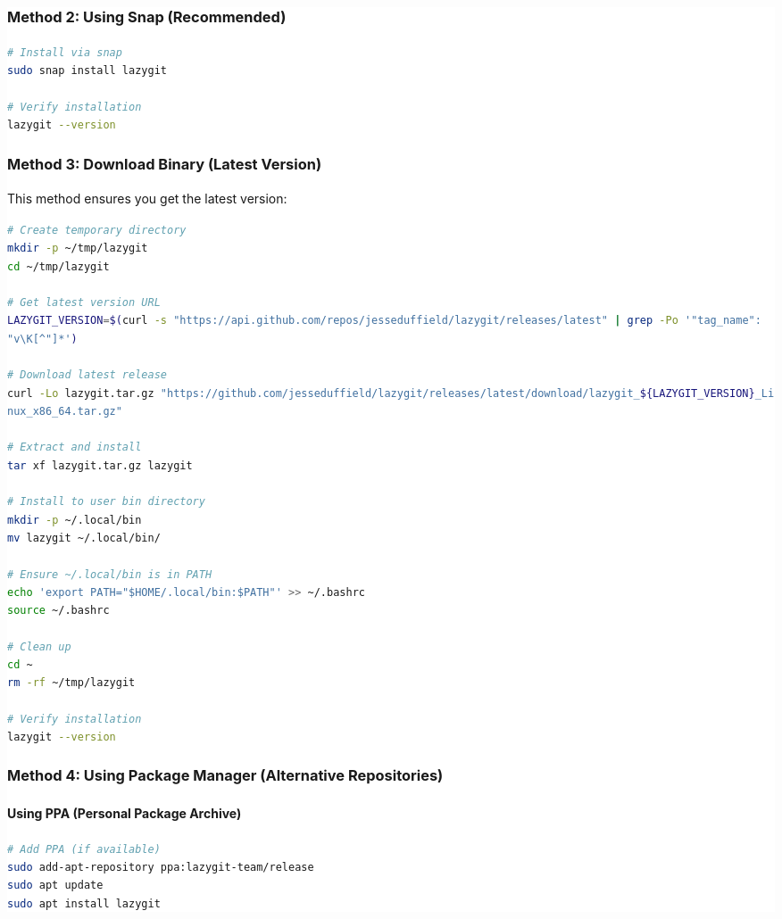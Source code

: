 ### Method 2: Using Snap (Recommended)

```bash
# Install via snap
sudo snap install lazygit

# Verify installation
lazygit --version
```

### Method 3: Download Binary (Latest Version)

This method ensures you get the latest version:

```bash
# Create temporary directory
mkdir -p ~/tmp/lazygit
cd ~/tmp/lazygit

# Get latest version URL
LAZYGIT_VERSION=$(curl -s "https://api.github.com/repos/jesseduffield/lazygit/releases/latest" | grep -Po '"tag_name": "v\K[^"]*')

# Download latest release
curl -Lo lazygit.tar.gz "https://github.com/jesseduffield/lazygit/releases/latest/download/lazygit_${LAZYGIT_VERSION}_Linux_x86_64.tar.gz"

# Extract and install
tar xf lazygit.tar.gz lazygit

# Install to user bin directory
mkdir -p ~/.local/bin
mv lazygit ~/.local/bin/

# Ensure ~/.local/bin is in PATH
echo 'export PATH="$HOME/.local/bin:$PATH"' >> ~/.bashrc
source ~/.bashrc

# Clean up
cd ~
rm -rf ~/tmp/lazygit

# Verify installation
lazygit --version
```

### Method 4: Using Package Manager (Alternative Repositories)

#### Using PPA (Personal Package Archive)
```bash
# Add PPA (if available)
sudo add-apt-repository ppa:lazygit-team/release
sudo apt update
sudo apt install lazygit
```
